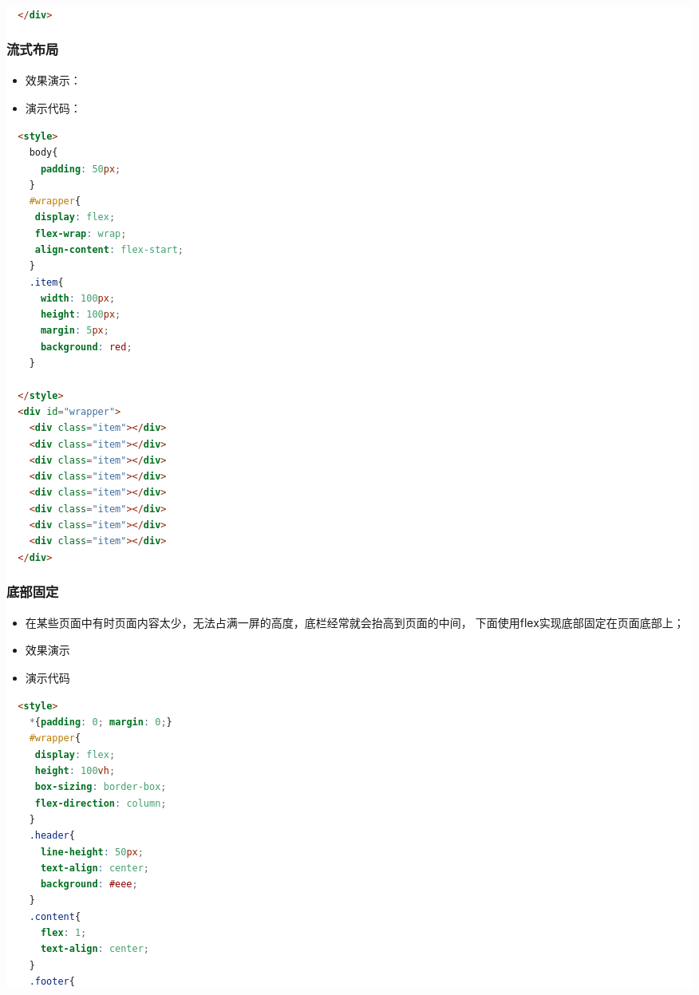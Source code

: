 ```html
  </div>
```

### 流式布局

- 效果演示：

- 演示代码：

```html
  <style>
    body{
      padding: 50px;
    }
    #wrapper{
     display: flex;
     flex-wrap: wrap;
     align-content: flex-start;
    }
    .item{
      width: 100px;
      height: 100px;
      margin: 5px;
      background: red;
    }

  </style>
  <div id="wrapper">
    <div class="item"></div>
    <div class="item"></div>
    <div class="item"></div>
    <div class="item"></div>
    <div class="item"></div>
    <div class="item"></div>
    <div class="item"></div>
    <div class="item"></div>
  </div>
```

### 底部固定

- 在某些页面中有时页面内容太少，无法占满一屏的高度，底栏经常就会抬高到页面的中间， 下面使用flex实现底部固定在页面底部上；

- 效果演示

- 演示代码

```html
  <style>
    *{padding: 0; margin: 0;}
    #wrapper{
     display: flex;
     height: 100vh;
     box-sizing: border-box;
     flex-direction: column;
    }
    .header{
      line-height: 50px;
      text-align: center;
      background: #eee;
    }
    .content{
      flex: 1;
      text-align: center;
    }
    .footer{
```